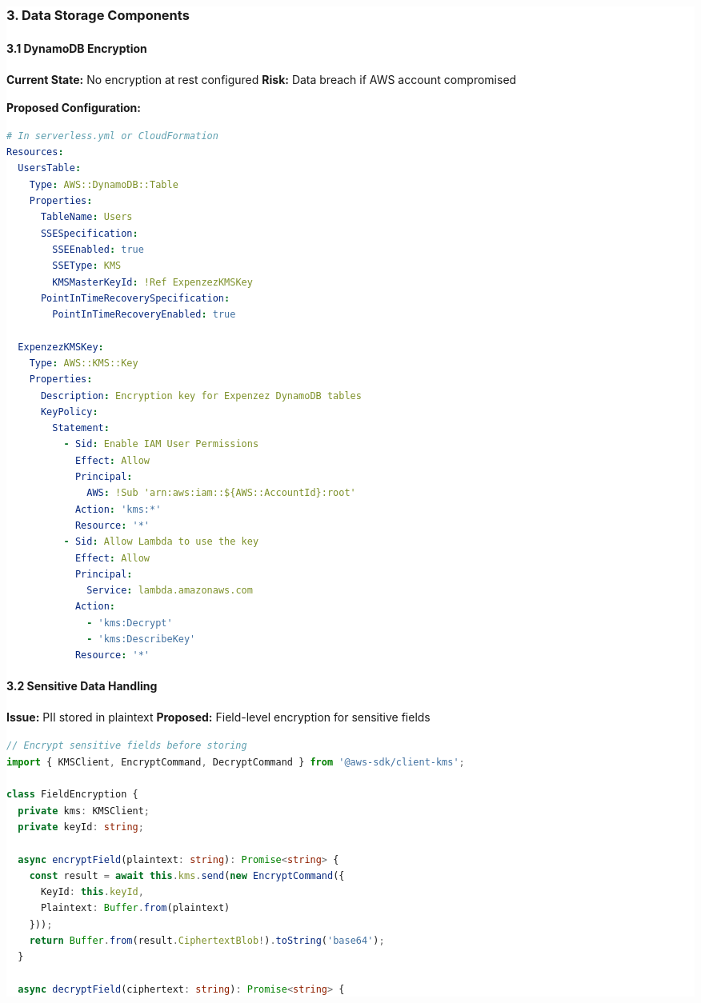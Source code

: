 ### 3. Data Storage Components

#### 3.1 DynamoDB Encryption
**Current State:** No encryption at rest configured
**Risk:** Data breach if AWS account compromised

**Proposed Configuration:**
```yaml
# In serverless.yml or CloudFormation
Resources:
  UsersTable:
    Type: AWS::DynamoDB::Table
    Properties:
      TableName: Users
      SSESpecification:
        SSEEnabled: true
        SSEType: KMS
        KMSMasterKeyId: !Ref ExpenzezKMSKey
      PointInTimeRecoverySpecification:
        PointInTimeRecoveryEnabled: true
      
  ExpenzezKMSKey:
    Type: AWS::KMS::Key
    Properties:
      Description: Encryption key for Expenzez DynamoDB tables
      KeyPolicy:
        Statement:
          - Sid: Enable IAM User Permissions
            Effect: Allow
            Principal:
              AWS: !Sub 'arn:aws:iam::${AWS::AccountId}:root'
            Action: 'kms:*'
            Resource: '*'
          - Sid: Allow Lambda to use the key
            Effect: Allow
            Principal:
              Service: lambda.amazonaws.com
            Action:
              - 'kms:Decrypt'
              - 'kms:DescribeKey'
            Resource: '*'
```

#### 3.2 Sensitive Data Handling
**Issue:** PII stored in plaintext
**Proposed:** Field-level encryption for sensitive fields

```typescript
// Encrypt sensitive fields before storing
import { KMSClient, EncryptCommand, DecryptCommand } from '@aws-sdk/client-kms';

class FieldEncryption {
  private kms: KMSClient;
  private keyId: string;

  async encryptField(plaintext: string): Promise<string> {
    const result = await this.kms.send(new EncryptCommand({
      KeyId: this.keyId,
      Plaintext: Buffer.from(plaintext)
    }));
    return Buffer.from(result.CiphertextBlob!).toString('base64');
  }

  async decryptField(ciphertext: string): Promise<string> {
```